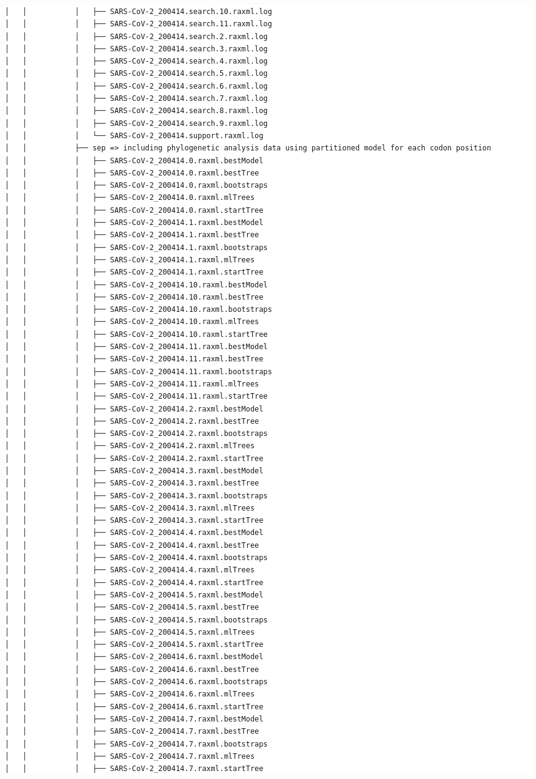 ```
│   │           │   ├── SARS-CoV-2_200414.search.10.raxml.log
│   │           │   ├── SARS-CoV-2_200414.search.11.raxml.log
│   │           │   ├── SARS-CoV-2_200414.search.2.raxml.log
│   │           │   ├── SARS-CoV-2_200414.search.3.raxml.log
│   │           │   ├── SARS-CoV-2_200414.search.4.raxml.log
│   │           │   ├── SARS-CoV-2_200414.search.5.raxml.log
│   │           │   ├── SARS-CoV-2_200414.search.6.raxml.log
│   │           │   ├── SARS-CoV-2_200414.search.7.raxml.log
│   │           │   ├── SARS-CoV-2_200414.search.8.raxml.log
│   │           │   ├── SARS-CoV-2_200414.search.9.raxml.log
│   │           │   └── SARS-CoV-2_200414.support.raxml.log
│   │           ├── sep => including phylogenetic analysis data using partitioned model for each codon position
│   │           │   ├── SARS-CoV-2_200414.0.raxml.bestModel
│   │           │   ├── SARS-CoV-2_200414.0.raxml.bestTree
│   │           │   ├── SARS-CoV-2_200414.0.raxml.bootstraps
│   │           │   ├── SARS-CoV-2_200414.0.raxml.mlTrees
│   │           │   ├── SARS-CoV-2_200414.0.raxml.startTree
│   │           │   ├── SARS-CoV-2_200414.1.raxml.bestModel
│   │           │   ├── SARS-CoV-2_200414.1.raxml.bestTree
│   │           │   ├── SARS-CoV-2_200414.1.raxml.bootstraps
│   │           │   ├── SARS-CoV-2_200414.1.raxml.mlTrees
│   │           │   ├── SARS-CoV-2_200414.1.raxml.startTree
│   │           │   ├── SARS-CoV-2_200414.10.raxml.bestModel
│   │           │   ├── SARS-CoV-2_200414.10.raxml.bestTree
│   │           │   ├── SARS-CoV-2_200414.10.raxml.bootstraps
│   │           │   ├── SARS-CoV-2_200414.10.raxml.mlTrees
│   │           │   ├── SARS-CoV-2_200414.10.raxml.startTree
│   │           │   ├── SARS-CoV-2_200414.11.raxml.bestModel
│   │           │   ├── SARS-CoV-2_200414.11.raxml.bestTree
│   │           │   ├── SARS-CoV-2_200414.11.raxml.bootstraps
│   │           │   ├── SARS-CoV-2_200414.11.raxml.mlTrees
│   │           │   ├── SARS-CoV-2_200414.11.raxml.startTree
│   │           │   ├── SARS-CoV-2_200414.2.raxml.bestModel
│   │           │   ├── SARS-CoV-2_200414.2.raxml.bestTree
│   │           │   ├── SARS-CoV-2_200414.2.raxml.bootstraps
│   │           │   ├── SARS-CoV-2_200414.2.raxml.mlTrees
│   │           │   ├── SARS-CoV-2_200414.2.raxml.startTree
│   │           │   ├── SARS-CoV-2_200414.3.raxml.bestModel
│   │           │   ├── SARS-CoV-2_200414.3.raxml.bestTree
│   │           │   ├── SARS-CoV-2_200414.3.raxml.bootstraps
│   │           │   ├── SARS-CoV-2_200414.3.raxml.mlTrees
│   │           │   ├── SARS-CoV-2_200414.3.raxml.startTree
│   │           │   ├── SARS-CoV-2_200414.4.raxml.bestModel
│   │           │   ├── SARS-CoV-2_200414.4.raxml.bestTree
│   │           │   ├── SARS-CoV-2_200414.4.raxml.bootstraps
│   │           │   ├── SARS-CoV-2_200414.4.raxml.mlTrees
│   │           │   ├── SARS-CoV-2_200414.4.raxml.startTree
│   │           │   ├── SARS-CoV-2_200414.5.raxml.bestModel
│   │           │   ├── SARS-CoV-2_200414.5.raxml.bestTree
│   │           │   ├── SARS-CoV-2_200414.5.raxml.bootstraps
│   │           │   ├── SARS-CoV-2_200414.5.raxml.mlTrees
│   │           │   ├── SARS-CoV-2_200414.5.raxml.startTree
│   │           │   ├── SARS-CoV-2_200414.6.raxml.bestModel
│   │           │   ├── SARS-CoV-2_200414.6.raxml.bestTree
│   │           │   ├── SARS-CoV-2_200414.6.raxml.bootstraps
│   │           │   ├── SARS-CoV-2_200414.6.raxml.mlTrees
│   │           │   ├── SARS-CoV-2_200414.6.raxml.startTree
│   │           │   ├── SARS-CoV-2_200414.7.raxml.bestModel
│   │           │   ├── SARS-CoV-2_200414.7.raxml.bestTree
│   │           │   ├── SARS-CoV-2_200414.7.raxml.bootstraps
│   │           │   ├── SARS-CoV-2_200414.7.raxml.mlTrees
│   │           │   ├── SARS-CoV-2_200414.7.raxml.startTree
```